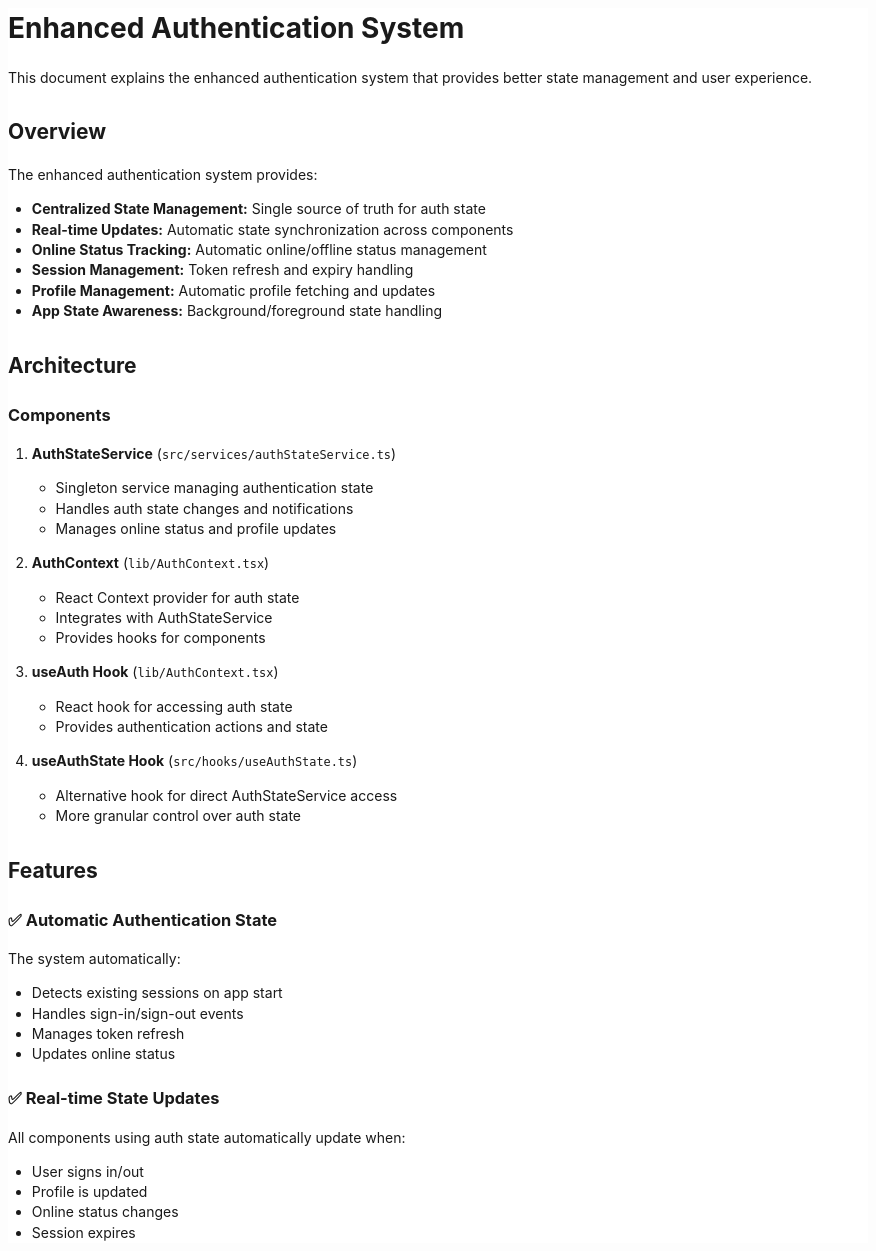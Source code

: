 # Enhanced Authentication System

This document explains the enhanced authentication system that provides better state management and user experience.

## Overview

The enhanced authentication system provides:
- **Centralized State Management:** Single source of truth for auth state
- **Real-time Updates:** Automatic state synchronization across components
- **Online Status Tracking:** Automatic online/offline status management
- **Session Management:** Token refresh and expiry handling
- **Profile Management:** Automatic profile fetching and updates
- **App State Awareness:** Background/foreground state handling

## Architecture

### Components

1. **AuthStateService** (`src/services/authStateService.ts`)
   - Singleton service managing authentication state
   - Handles auth state changes and notifications
   - Manages online status and profile updates

2. **AuthContext** (`lib/AuthContext.tsx`)
   - React Context provider for auth state
   - Integrates with AuthStateService
   - Provides hooks for components

3. **useAuth Hook** (`lib/AuthContext.tsx`)
   - React hook for accessing auth state
   - Provides authentication actions and state

4. **useAuthState Hook** (`src/hooks/useAuthState.ts`)
   - Alternative hook for direct AuthStateService access
   - More granular control over auth state

## Features

### ✅ **Automatic Authentication State**

The system automatically:
- Detects existing sessions on app start
- Handles sign-in/sign-out events
- Manages token refresh
- Updates online status

### ✅ **Real-time State Updates**

All components using auth state automatically update when:
- User signs in/out
- Profile is updated
- Online status changes
- Session expires
